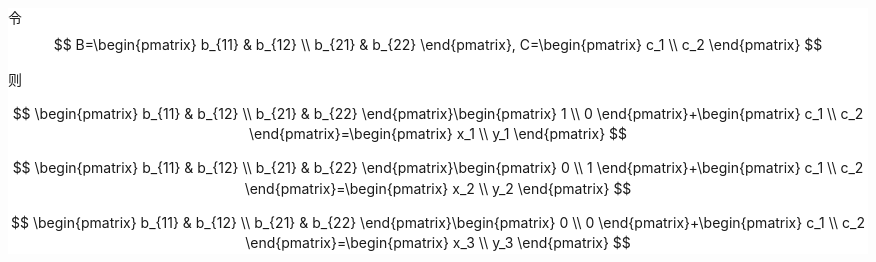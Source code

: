  令
$$
B=\begin{pmatrix}
b_{11} & b_{12} \\
b_{21} & b_{22}
\end{pmatrix},
C=\begin{pmatrix}
c_1  \\
c_2
\end{pmatrix}
$$

则

$$
\begin{pmatrix}
b_{11} & b_{12} \\
b_{21} & b_{22}
\end{pmatrix}\begin{pmatrix}
1  \\
0
\end{pmatrix}+\begin{pmatrix}
c_1  \\
c_2
\end{pmatrix}=\begin{pmatrix}
x_1  \\
y_1
\end{pmatrix}
$$

$$
\begin{pmatrix}
b_{11} & b_{12} \\
b_{21} & b_{22}
\end{pmatrix}\begin{pmatrix}
0  \\
1
\end{pmatrix}+\begin{pmatrix}
c_1  \\
c_2
\end{pmatrix}=\begin{pmatrix}
x_2  \\
y_2
\end{pmatrix}
$$

$$
\begin{pmatrix}
b_{11} & b_{12} \\
b_{21} & b_{22}
\end{pmatrix}\begin{pmatrix}
0  \\
0
\end{pmatrix}+\begin{pmatrix}
c_1  \\
c_2
\end{pmatrix}=\begin{pmatrix}
x_3  \\
y_3
\end{pmatrix}
$$
